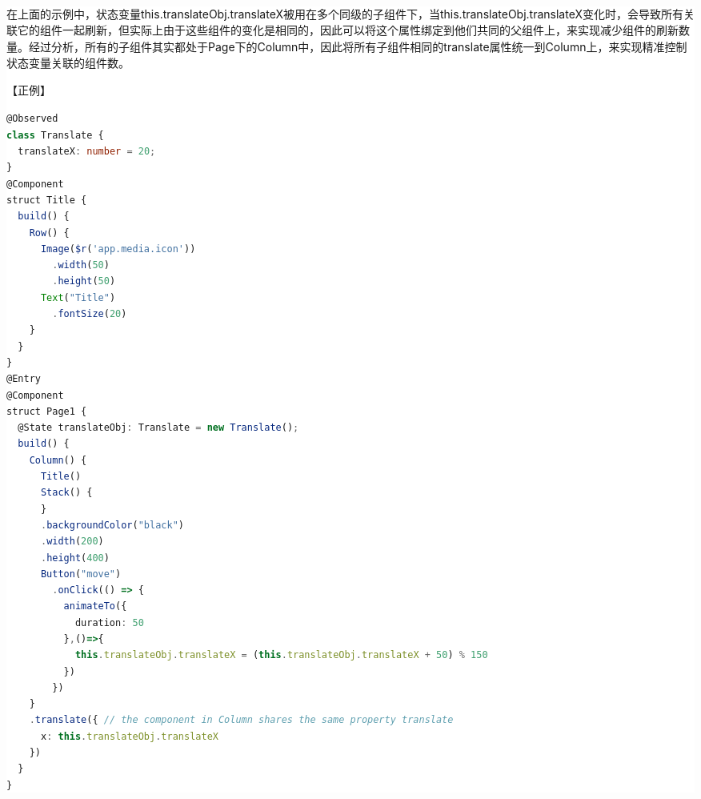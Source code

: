 ```ts
```

在上面的示例中，状态变量this.translateObj.translateX被用在多个同级的子组件下，当this.translateObj.translateX变化时，会导致所有关联它的组件一起刷新，但实际上由于这些组件的变化是相同的，因此可以将这个属性绑定到他们共同的父组件上，来实现减少组件的刷新数量。经过分析，所有的子组件其实都处于Page下的Column中，因此将所有子组件相同的translate属性统一到Column上，来实现精准控制状态变量关联的组件数。

【正例】

```ts
@Observed
class Translate {
  translateX: number = 20;
}
@Component
struct Title {
  build() {
    Row() {
      Image($r('app.media.icon'))
        .width(50)
        .height(50)
      Text("Title")
        .fontSize(20)
    }
  }
}
@Entry
@Component
struct Page1 {
  @State translateObj: Translate = new Translate();
  build() {
    Column() {
      Title()
      Stack() {
      }
      .backgroundColor("black")
      .width(200)
      .height(400)
      Button("move")
        .onClick(() => {
          animateTo({
            duration: 50
          },()=>{
            this.translateObj.translateX = (this.translateObj.translateX + 50) % 150
          })
        })
    }
    .translate({ // the component in Column shares the same property translate
      x: this.translateObj.translateX
    })
  }
}
```
